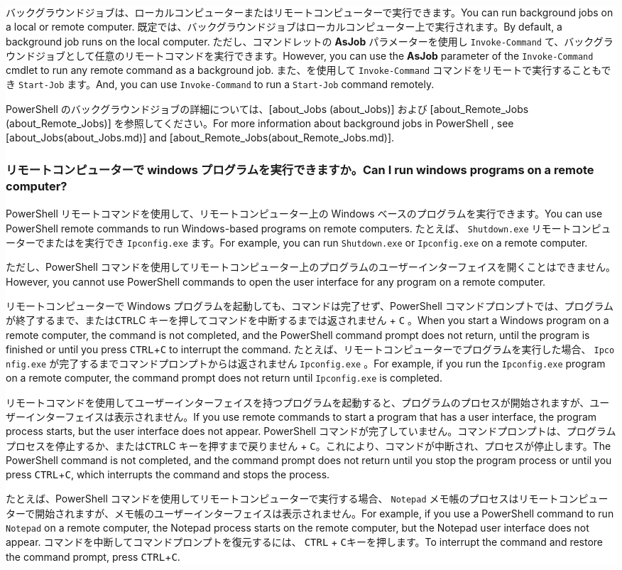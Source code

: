 <span data-ttu-id="38162-217">バックグラウンドジョブは、ローカルコンピューターまたはリモートコンピューターで実行できます。</span><span class="sxs-lookup"><span data-stu-id="38162-217">You can run background jobs on a local or remote computer.</span></span> <span data-ttu-id="38162-218">既定では、バックグラウンドジョブはローカルコンピューター上で実行されます。</span><span class="sxs-lookup"><span data-stu-id="38162-218">By default, a background job runs on the local computer.</span></span> <span data-ttu-id="38162-219">ただし、コマンドレットの **AsJob** パラメーターを使用し `Invoke-Command` て、バックグラウンドジョブとして任意のリモートコマンドを実行できます。</span><span class="sxs-lookup"><span data-stu-id="38162-219">However, you can use the **AsJob** parameter of the `Invoke-Command` cmdlet to run any remote command as a background job.</span></span> <span data-ttu-id="38162-220">また、を使用して `Invoke-Command` コマンドをリモートで実行することもでき `Start-Job` ます。</span><span class="sxs-lookup"><span data-stu-id="38162-220">And, you can use `Invoke-Command` to run a `Start-Job` command remotely.</span></span>

<span data-ttu-id="38162-221">PowerShell のバックグラウンドジョブの詳細については、[about_Jobs (about_Jobs)] および [about_Remote_Jobs (about_Remote_Jobs)] を参照してください。</span><span class="sxs-lookup"><span data-stu-id="38162-221">For more information about background jobs in PowerShell , see [about_Jobs(about_Jobs.md)] and [about_Remote_Jobs(about_Remote_Jobs.md)].</span></span>

### <a name="can-i-run-windows-programs-on-a-remote-computer"></a><span data-ttu-id="38162-222">リモートコンピューターで windows プログラムを実行できますか。</span><span class="sxs-lookup"><span data-stu-id="38162-222">Can I run windows programs on a remote computer?</span></span>

<span data-ttu-id="38162-223">PowerShell リモートコマンドを使用して、リモートコンピューター上の Windows ベースのプログラムを実行できます。</span><span class="sxs-lookup"><span data-stu-id="38162-223">You can use PowerShell remote commands to run Windows-based programs on remote computers.</span></span> <span data-ttu-id="38162-224">たとえば、 `Shutdown.exe` リモートコンピューターでまたはを実行でき `Ipconfig.exe` ます。</span><span class="sxs-lookup"><span data-stu-id="38162-224">For example, you can run `Shutdown.exe` or `Ipconfig.exe` on a remote computer.</span></span>

<span data-ttu-id="38162-225">ただし、PowerShell コマンドを使用してリモートコンピューター上のプログラムのユーザーインターフェイスを開くことはできません。</span><span class="sxs-lookup"><span data-stu-id="38162-225">However, you cannot use PowerShell commands to open the user interface for any program on a remote computer.</span></span>

<span data-ttu-id="38162-226">リモートコンピューターで Windows プログラムを起動しても、コマンドは完了せず、PowerShell コマンドプロンプトでは、プログラムが終了するまで、または<kbd>CTRL</kbd>C キーを押してコマンドを中断するまでは返されません + <kbd>C</kbd> 。</span><span class="sxs-lookup"><span data-stu-id="38162-226">When you start a Windows program on a remote computer, the command is not completed, and the PowerShell command prompt does not return, until the program is finished or until you press <kbd>CTRL</kbd>+<kbd>C</kbd> to interrupt the command.</span></span> <span data-ttu-id="38162-227">たとえば、リモートコンピューターでプログラムを実行した場合、 `Ipconfig.exe` が完了するまでコマンドプロンプトからは返されません `Ipconfig.exe` 。</span><span class="sxs-lookup"><span data-stu-id="38162-227">For example, if you run the `Ipconfig.exe` program on a remote computer, the command prompt does not return until `Ipconfig.exe` is completed.</span></span>

<span data-ttu-id="38162-228">リモートコマンドを使用してユーザーインターフェイスを持つプログラムを起動すると、プログラムのプロセスが開始されますが、ユーザーインターフェイスは表示されません。</span><span class="sxs-lookup"><span data-stu-id="38162-228">If you use remote commands to start a program that has a user interface, the program process starts, but the user interface does not appear.</span></span> <span data-ttu-id="38162-229">PowerShell コマンドが完了していません。コマンドプロンプトは、プログラムプロセスを停止するか、または<kbd>CTRL</kbd>C キーを押すまで戻りません + <kbd>C</kbd>。これにより、コマンドが中断され、プロセスが停止します。</span><span class="sxs-lookup"><span data-stu-id="38162-229">The PowerShell command is not completed, and the command prompt does not return until you stop the program process or until you press <kbd>CTRL</kbd>+<kbd>C</kbd>, which interrupts the command and stops the process.</span></span>

<span data-ttu-id="38162-230">たとえば、PowerShell コマンドを使用してリモートコンピューターで実行する場合、 `Notepad` メモ帳のプロセスはリモートコンピューターで開始されますが、メモ帳のユーザーインターフェイスは表示されません。</span><span class="sxs-lookup"><span data-stu-id="38162-230">For example, if you use a PowerShell command to run `Notepad` on a remote computer, the Notepad process starts on the remote computer, but the Notepad user interface does not appear.</span></span> <span data-ttu-id="38162-231">コマンドを中断してコマンドプロンプトを復元するには、 <kbd>CTRL</kbd> + <kbd>C</kbd>キーを押します。</span><span class="sxs-lookup"><span data-stu-id="38162-231">To interrupt the command and restore the command prompt, press <kbd>CTRL</kbd>+<kbd>C</kbd>.</span></span>
